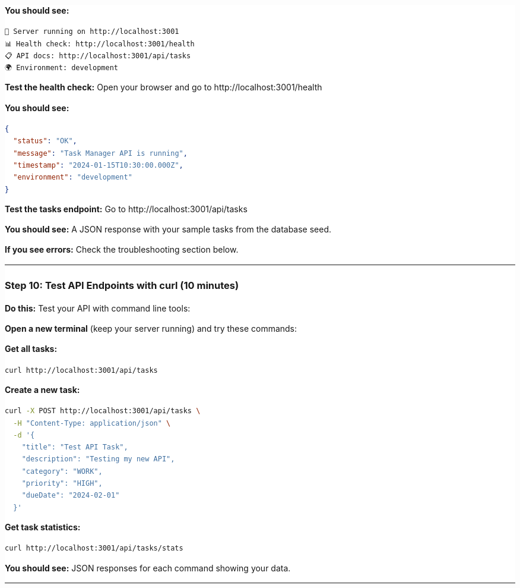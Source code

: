 **You should see:**
```
🚀 Server running on http://localhost:3001
📊 Health check: http://localhost:3001/health
📋 API docs: http://localhost:3001/api/tasks
🌍 Environment: development
```

**Test the health check:** Open your browser and go to http://localhost:3001/health

**You should see:**
```json
{
  "status": "OK",
  "message": "Task Manager API is running",
  "timestamp": "2024-01-15T10:30:00.000Z",
  "environment": "development"
}
```

**Test the tasks endpoint:** Go to http://localhost:3001/api/tasks

**You should see:** A JSON response with your sample tasks from the database seed.

**If you see errors:** Check the troubleshooting section below.

---

### Step 10: Test API Endpoints with curl (10 minutes)

**Do this:** Test your API with command line tools:

**Open a new terminal** (keep your server running) and try these commands:

**Get all tasks:**
```bash
curl http://localhost:3001/api/tasks
```

**Create a new task:**
```bash
curl -X POST http://localhost:3001/api/tasks \
  -H "Content-Type: application/json" \
  -d '{
    "title": "Test API Task",
    "description": "Testing my new API",
    "category": "WORK",
    "priority": "HIGH",
    "dueDate": "2024-02-01"
  }'
```

**Get task statistics:**
```bash
curl http://localhost:3001/api/tasks/stats
```

**You should see:** JSON responses for each command showing your data.

---